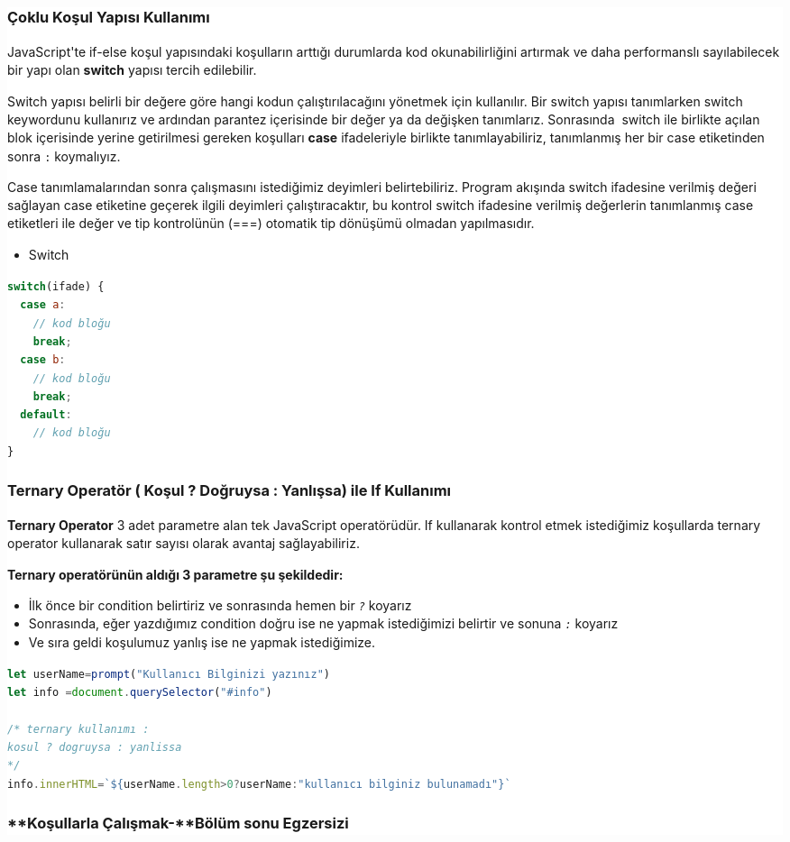 ### **Çoklu Koşul Yapısı Kullanımı**

JavaScript'te if-else koşul yapısındaki koşulların arttığı durumlarda kod okunabilirliğini artırmak ve daha performanslı sayılabilecek bir yapı olan **switch** yapısı tercih edilebilir.

Switch yapısı belirli bir değere göre hangi kodun çalıştırılacağını yönetmek için kullanılır. Bir switch yapısı tanımlarken switch keywordunu kullanırız ve ardından parantez içerisinde bir değer ya da değişken tanımlarız. Sonrasında  switch ile birlikte açılan blok içerisinde yerine getirilmesi gereken koşulları **case** ifadeleriyle birlikte tanımlayabiliriz, tanımlanmış her bir case etiketinden sonra `:` koymalıyız.

Case tanımlamalarından sonra çalışmasını istediğimiz deyimleri belirtebiliriz. Program akışında switch ifadesine verilmiş değeri sağlayan case etiketine geçerek ilgili deyimleri çalıştıracaktır, bu kontrol switch ifadesine verilmiş değerlerin tanımlanmış case etiketleri ile değer ve tip kontrolünün (===) otomatik tip dönüşümü olmadan yapılmasıdır.

- Switch

```jsx
switch(ifade) {
  case a:
    // kod bloğu
    break;
  case b:
    // kod bloğu
    break;
  default:
    // kod bloğu
}
```

### **Ternary Operatör ( Koşul ? Doğruysa : Yanlışsa) ile If Kullanımı**

**Ternary Operator** 3 adet parametre alan tek JavaScript operatörüdür. If kullanarak kontrol etmek istediğimiz koşullarda ternary operator kullanarak satır sayısı olarak avantaj sağlayabiliriz.

**Ternary operatörünün aldığı 3 parametre şu şekildedir:**

- İlk önce bir condition belirtiriz ve sonrasında hemen bir *`?`* koyarız
- Sonrasında, eğer yazdığımız condition doğru ise ne yapmak istediğimizi belirtir ve sonuna *`:`* koyarız
- Ve sıra geldi koşulumuz yanlış ise ne yapmak istediğimize.

```jsx
let userName=prompt("Kullanıcı Bilginizi yazınız")
let info =document.querySelector("#info")

/* ternary kullanımı : 
kosul ? dogruysa : yanlissa
*/
info.innerHTML=`${userName.length>0?userName:"kullanıcı bilginiz bulunamadı"}`
```

### **Koşullarla Çalışmak-**Bölüm sonu Egzersizi
